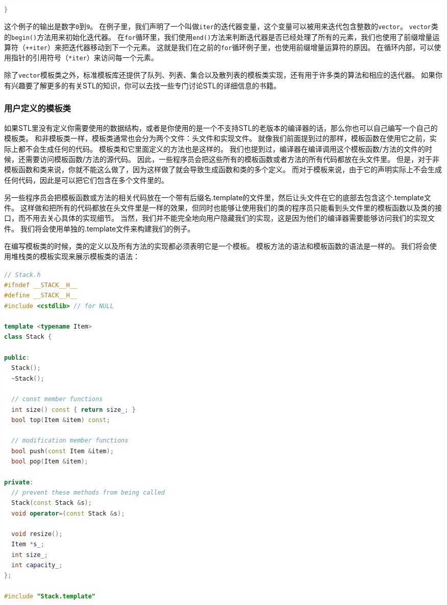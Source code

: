 ```C++
}
```

这个例子的输出是数字`0`到`9`。
在例子里，我们声明了一个叫做`iter`的迭代器变量，这个变量可以被用来迭代包含整数的`vector`。
`vector`类的`begin()`方法用来初始化迭代器。
在`for`循环里，我们使用`end()`方法来判断迭代器是否已经处理了所有的元素，我们也使用了前缀增量运算符（`++iter`）来把迭代器移动到下一个元素。
这就是我们在之前的`for`循环例子里，也使用前缀增量运算符的原因。
在循环内部，可以使用指针的引用符号（`*iter`）来访问每一个元素。

除了`vector`模板类之外，标准模板库还提供了队列、列表、集合以及散列表的模板类实现，还有用于许多类的算法和相应的迭代器。
如果你有兴趣要了解更多的有关STL的知识，你可以去找一些专门讨论STL的详细信息的书籍。

### 用户定义的模板类

如果STL里没有定义你需要使用的数据结构，或者是你使用的是一个不支持STL的老版本的编译器的话，那么你也可以自己编写一个自己的模板类。
和非模板类一样，模板类通常也会分为两个文件：头文件和实现文件。
就像我们前面提到过的那样，模板函数在使用它之前，实际上都不会生成任何的代码。
模板类和它里面定义的方法也是这样的。
我们也提到过，编译器在编译调用这个模板函数/方法的文件的时候，还需要访问模板函数/方法的源代码。
因此，一些程序员会把这些所有的模板函数或者方法的所有代码都放在头文件里。
但是，对于非模板函数和类来说，你就不能这么做了，因为这样做了就会导致生成函数和类的多个定义。
而对于模板来说，由于它的声明实际上不会生成任何代码，因此是可以把它们包含在多个文件里的。

另一些程序员会把模板函数或方法的相关代码放在一个带有后缀名.template的文件里，然后让头文件在它的底部去包含这个.template文件。
这样做和把所有的代码都放在头文件里是一样的效果，但同时也能够让使用我们的类的程序员只能看到头文件里的模板函数以及类的接口，而不用去关心具体的实现细节。
当然，我们并不能完全地向用户隐藏我们的实现，这是因为他们的编译器需要能够访问我们的实现文件。
我们将会使用单独的.template文件来构建我们的例子。

在编写模板类的时候，类的定义以及所有方法的实现都必须表明它是一个模板。
模板方法的语法和模板函数的语法是一样的。
我们将会使用堆栈类的模板实现来展示模板类的语法：

```C++
// Stack.h
#ifndef __STACK__H__
#define __STACK__H__
#include <cstdlib> // for NULL

template <typename Item>
class Stack {

public:
  Stack();
  ~Stack();

  // const member functions
  int size() const { return size_; }
  bool top(Item &item) const;

  // modification member functions
  bool push(const Item &item);
  bool pop(Item &item);

private:
  // prevent these methods from being called
  Stack(const Stack &s);
  void operator=(const Stack &s);

  void resize();
  Item *s_;
  int size_;
  int capacity_;
};

#include "Stack.template"
```